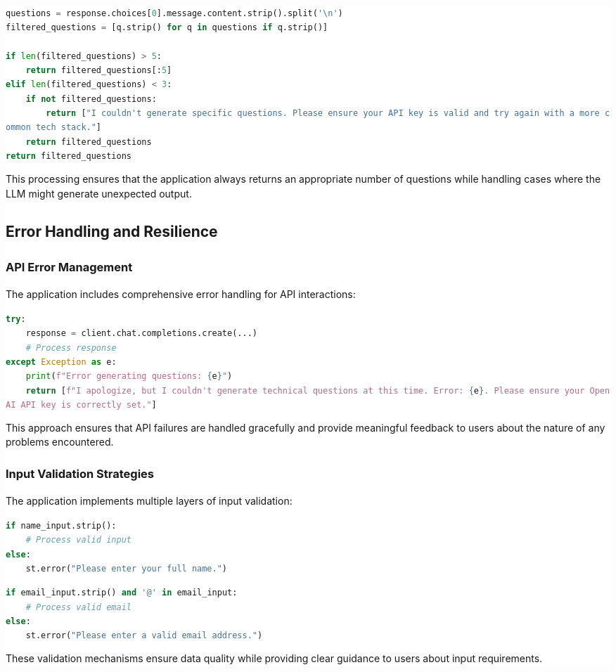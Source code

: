 ```python
questions = response.choices[0].message.content.strip().split('\n')
filtered_questions = [q.strip() for q in questions if q.strip()]

if len(filtered_questions) > 5:
    return filtered_questions[:5]
elif len(filtered_questions) < 3:
    if not filtered_questions:
        return ["I couldn't generate specific questions. Please ensure your API key is valid and try again with a more common tech stack."]
    return filtered_questions
return filtered_questions
```

This processing ensures that the application always returns an appropriate number of questions while handling cases where the LLM might generate unexpected output.

## Error Handling and Resilience

### API Error Management
The application includes comprehensive error handling for API interactions:

```python
try:
    response = client.chat.completions.create(...)
    # Process response
except Exception as e:
    print(f"Error generating questions: {e}")
    return [f"I apologize, but I couldn't generate technical questions at this time. Error: {e}. Please ensure your OpenAI API key is correctly set."]
```

This approach ensures that API failures are handled gracefully and provide meaningful feedback to users about the nature of any problems encountered.

### Input Validation Strategies
The application implements multiple layers of input validation:

```python
if name_input.strip():
    # Process valid input
else:
    st.error("Please enter your full name.")
```

```python
if email_input.strip() and '@' in email_input:
    # Process valid email
else:
    st.error("Please enter a valid email address.")
```

These validation mechanisms ensure data quality while providing clear guidance to users about input requirements.
